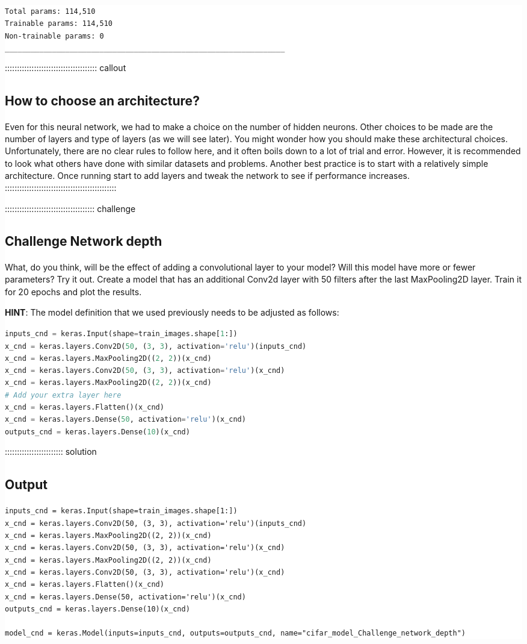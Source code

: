 ```output
Total params: 114,510
Trainable params: 114,510
Non-trainable params: 0
_________________________________________________________________
```

:::::::::::::::::::::::::::::::::::::: callout
## How to choose an architecture?
Even for this neural network, we had to make a choice on the number of hidden neurons. Other choices to be made are the number of layers and type of layers (as we will see later). You might wonder how you should make these architectural choices. Unfortunately, there are no clear rules to follow here, and it often boils down to a lot of trial and error. However, it is recommended to look what others have done with similar datasets and problems. Another best practice is to start with a relatively simple architecture. Once running start to add layers and tweak the network to see if performance increases. 
::::::::::::::::::::::::::::::::::::::::::::::

::::::::::::::::::::::::::::::::::::: challenge 

## Challenge Network depth

What, do you think, will be the effect of adding a convolutional layer to your model? Will this model have more or fewer parameters? Try it out. Create a model that has an additional Conv2d layer with 50 filters after the last MaxPooling2D layer. Train it for 20 epochs and plot the results.

**HINT**: The model definition that we used previously needs to be adjusted as follows:

```python
inputs_cnd = keras.Input(shape=train_images.shape[1:])
x_cnd = keras.layers.Conv2D(50, (3, 3), activation='relu')(inputs_cnd)
x_cnd = keras.layers.MaxPooling2D((2, 2))(x_cnd)
x_cnd = keras.layers.Conv2D(50, (3, 3), activation='relu')(x_cnd)
x_cnd = keras.layers.MaxPooling2D((2, 2))(x_cnd)
# Add your extra layer here
x_cnd = keras.layers.Flatten()(x_cnd)
x_cnd = keras.layers.Dense(50, activation='relu')(x_cnd)
outputs_cnd = keras.layers.Dense(10)(x_cnd)
```

:::::::::::::::::::::::: solution 

## Output
 
```output
inputs_cnd = keras.Input(shape=train_images.shape[1:])
x_cnd = keras.layers.Conv2D(50, (3, 3), activation='relu')(inputs_cnd)
x_cnd = keras.layers.MaxPooling2D((2, 2))(x_cnd)
x_cnd = keras.layers.Conv2D(50, (3, 3), activation='relu')(x_cnd)
x_cnd = keras.layers.MaxPooling2D((2, 2))(x_cnd)
x_cnd = keras.layers.Conv2D(50, (3, 3), activation='relu')(x_cnd)
x_cnd = keras.layers.Flatten()(x_cnd)
x_cnd = keras.layers.Dense(50, activation='relu')(x_cnd)
outputs_cnd = keras.layers.Dense(10)(x_cnd)

model_cnd = keras.Model(inputs=inputs_cnd, outputs=outputs_cnd, name="cifar_model_Challenge_network_depth")
```


[CC BY-SA 3.0]: https://creativecommons.org/licenses/by-sa/3.0
[original source]: https://commons.wikimedia.org/wiki/File:Colored_neural_network.svg
[Image kernels explained]: https://setosa.io/ev/image-kernels/
[convolutional neural network cheat sheet]: https://stanford.edu/~shervine/teaching/cs-230/cheatsheet-convolutional-neural-networks
[Layers API]: https://keras.io/api/layers/